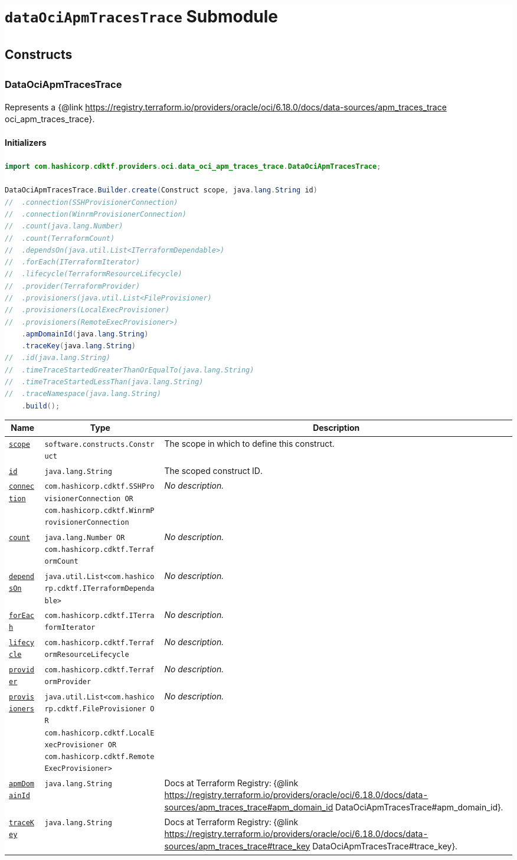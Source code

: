 # `dataOciApmTracesTrace` Submodule <a name="`dataOciApmTracesTrace` Submodule" id="rhizo-co-terraform-provider-oci.dataOciApmTracesTrace"></a>

## Constructs <a name="Constructs" id="Constructs"></a>

### DataOciApmTracesTrace <a name="DataOciApmTracesTrace" id="rhizo-co-terraform-provider-oci.dataOciApmTracesTrace.DataOciApmTracesTrace"></a>

Represents a {@link https://registry.terraform.io/providers/oracle/oci/6.18.0/docs/data-sources/apm_traces_trace oci_apm_traces_trace}.

#### Initializers <a name="Initializers" id="rhizo-co-terraform-provider-oci.dataOciApmTracesTrace.DataOciApmTracesTrace.Initializer"></a>

```java
import com.hashicorp.cdktf.providers.oci.data_oci_apm_traces_trace.DataOciApmTracesTrace;

DataOciApmTracesTrace.Builder.create(Construct scope, java.lang.String id)
//  .connection(SSHProvisionerConnection)
//  .connection(WinrmProvisionerConnection)
//  .count(java.lang.Number)
//  .count(TerraformCount)
//  .dependsOn(java.util.List<ITerraformDependable>)
//  .forEach(ITerraformIterator)
//  .lifecycle(TerraformResourceLifecycle)
//  .provider(TerraformProvider)
//  .provisioners(java.util.List<FileProvisioner)
//  .provisioners(LocalExecProvisioner)
//  .provisioners(RemoteExecProvisioner>)
    .apmDomainId(java.lang.String)
    .traceKey(java.lang.String)
//  .id(java.lang.String)
//  .timeTraceStartedGreaterThanOrEqualTo(java.lang.String)
//  .timeTraceStartedLessThan(java.lang.String)
//  .traceNamespace(java.lang.String)
    .build();
```

| **Name** | **Type** | **Description** |
| --- | --- | --- |
| <code><a href="#rhizo-co-terraform-provider-oci.dataOciApmTracesTrace.DataOciApmTracesTrace.Initializer.parameter.scope">scope</a></code> | <code>software.constructs.Construct</code> | The scope in which to define this construct. |
| <code><a href="#rhizo-co-terraform-provider-oci.dataOciApmTracesTrace.DataOciApmTracesTrace.Initializer.parameter.id">id</a></code> | <code>java.lang.String</code> | The scoped construct ID. |
| <code><a href="#rhizo-co-terraform-provider-oci.dataOciApmTracesTrace.DataOciApmTracesTrace.Initializer.parameter.connection">connection</a></code> | <code>com.hashicorp.cdktf.SSHProvisionerConnection OR com.hashicorp.cdktf.WinrmProvisionerConnection</code> | *No description.* |
| <code><a href="#rhizo-co-terraform-provider-oci.dataOciApmTracesTrace.DataOciApmTracesTrace.Initializer.parameter.count">count</a></code> | <code>java.lang.Number OR com.hashicorp.cdktf.TerraformCount</code> | *No description.* |
| <code><a href="#rhizo-co-terraform-provider-oci.dataOciApmTracesTrace.DataOciApmTracesTrace.Initializer.parameter.dependsOn">dependsOn</a></code> | <code>java.util.List<com.hashicorp.cdktf.ITerraformDependable></code> | *No description.* |
| <code><a href="#rhizo-co-terraform-provider-oci.dataOciApmTracesTrace.DataOciApmTracesTrace.Initializer.parameter.forEach">forEach</a></code> | <code>com.hashicorp.cdktf.ITerraformIterator</code> | *No description.* |
| <code><a href="#rhizo-co-terraform-provider-oci.dataOciApmTracesTrace.DataOciApmTracesTrace.Initializer.parameter.lifecycle">lifecycle</a></code> | <code>com.hashicorp.cdktf.TerraformResourceLifecycle</code> | *No description.* |
| <code><a href="#rhizo-co-terraform-provider-oci.dataOciApmTracesTrace.DataOciApmTracesTrace.Initializer.parameter.provider">provider</a></code> | <code>com.hashicorp.cdktf.TerraformProvider</code> | *No description.* |
| <code><a href="#rhizo-co-terraform-provider-oci.dataOciApmTracesTrace.DataOciApmTracesTrace.Initializer.parameter.provisioners">provisioners</a></code> | <code>java.util.List<com.hashicorp.cdktf.FileProvisioner OR com.hashicorp.cdktf.LocalExecProvisioner OR com.hashicorp.cdktf.RemoteExecProvisioner></code> | *No description.* |
| <code><a href="#rhizo-co-terraform-provider-oci.dataOciApmTracesTrace.DataOciApmTracesTrace.Initializer.parameter.apmDomainId">apmDomainId</a></code> | <code>java.lang.String</code> | Docs at Terraform Registry: {@link https://registry.terraform.io/providers/oracle/oci/6.18.0/docs/data-sources/apm_traces_trace#apm_domain_id DataOciApmTracesTrace#apm_domain_id}. |
| <code><a href="#rhizo-co-terraform-provider-oci.dataOciApmTracesTrace.DataOciApmTracesTrace.Initializer.parameter.traceKey">traceKey</a></code> | <code>java.lang.String</code> | Docs at Terraform Registry: {@link https://registry.terraform.io/providers/oracle/oci/6.18.0/docs/data-sources/apm_traces_trace#trace_key DataOciApmTracesTrace#trace_key}. |